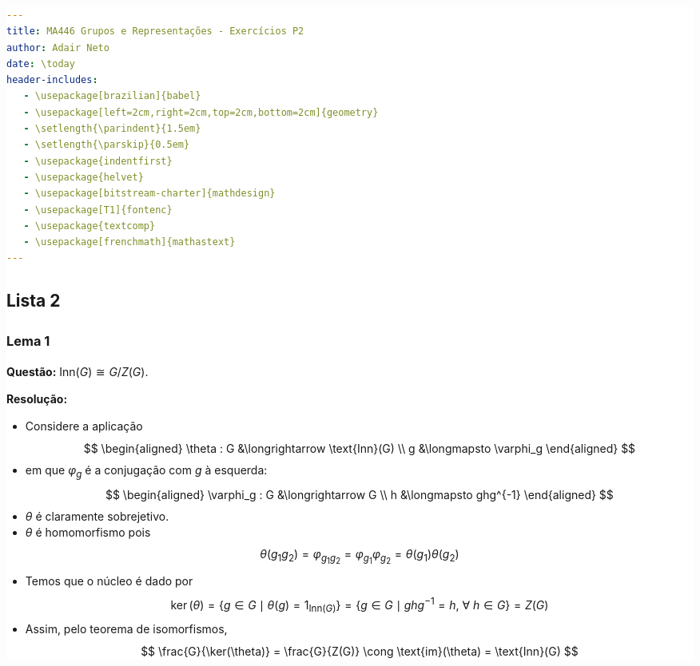 ```yaml
---
title: MA446 Grupos e Representações - Exercícios P2
author: Adair Neto
date: \today
header-includes:
   - \usepackage[brazilian]{babel}
   - \usepackage[left=2cm,right=2cm,top=2cm,bottom=2cm]{geometry}
   - \setlength{\parindent}{1.5em}
   - \setlength{\parskip}{0.5em}
   - \usepackage{indentfirst}
   - \usepackage{helvet}
   - \usepackage[bitstream-charter]{mathdesign}
   - \usepackage[T1]{fontenc}
   - \usepackage{textcomp}
   - \usepackage[frenchmath]{mathastext}
---
```


## Lista 2

### Lema 1

**Questão:** $\text{Inn}(G) \cong G/Z(G)$.

**Resolução:**

- Considere a aplicação 
$$
\begin{aligned}
    \theta : G &\longrightarrow \text{Inn}(G) \\
                g &\longmapsto \varphi_g
\end{aligned}
$$
- em que $\varphi_g$ é a conjugação com $g$ à esquerda:
$$
\begin{aligned}
    \varphi_g : G &\longrightarrow G \\
                h &\longmapsto ghg^{-1}
\end{aligned}
$$
- $\theta$ é claramente sobrejetivo.
- $\theta$ é homomorfismo pois 
$$
\theta(g_1 g_2) = \varphi_{g_1 g_2} = \varphi_{g_1} \varphi_{g_2} = \theta(g_1) \theta(g_2)
$$
- Temos que o núcleo é dado por
$$
\ker(\theta) = \{ g \in G \mid \theta(g) = 1_{\text{Inn}(G)} \} = \{ g \in G \mid ghg^{-1} = h, ~\forall ~h \in G \} = Z(G)
$$
- Assim, pelo teorema de isomorfismos, 
$$
\frac{G}{\ker(\theta)} = \frac{G}{Z(G)} \cong \text{im}(\theta) = \text{Inn}(G)
$$

